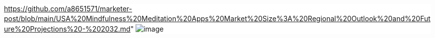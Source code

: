 <a href=https://github.com/a8651571/marketer-post/blob/main/USA%20Mindfulness%20Meditation%20Apps%20Market%20Size%3A%20Regional%20Outlook%20and%20Future%20Projections%20-%202032.md>https://github.com/a8651571/marketer-post/blob/main/USA%20Mindfulness%20Meditation%20Apps%20Market%20Size%3A%20Regional%20Outlook%20and%20Future%20Projections%20-%202032.md</a>"
![image](https://github.com/user-attachments/assets/3aceee7f-037b-41a4-bb27-962c72d4f70c)
